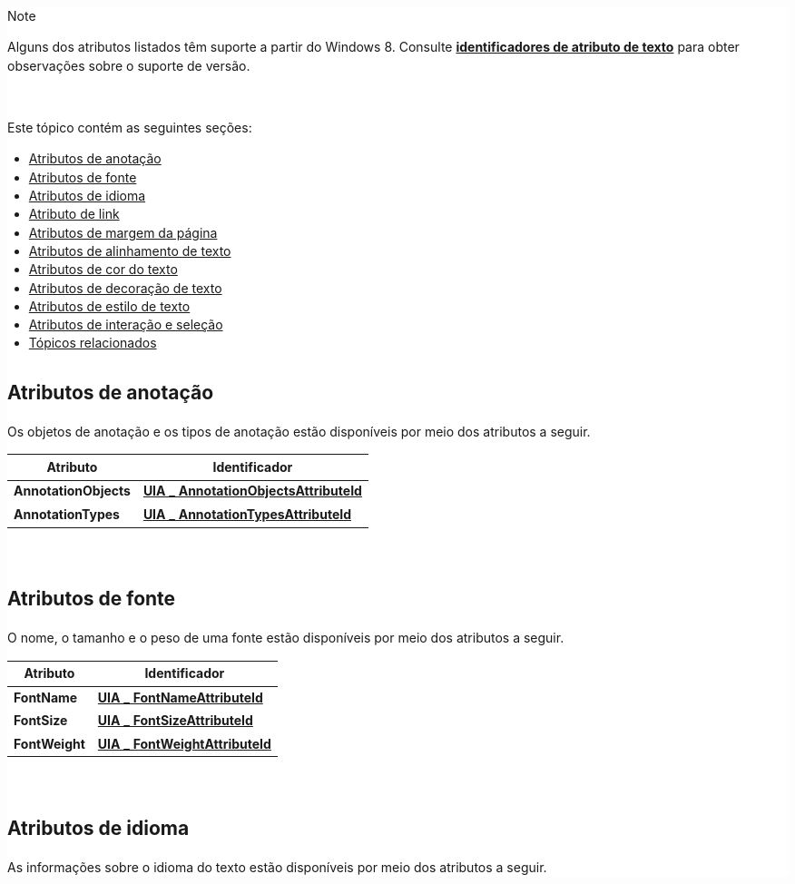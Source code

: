> [!Note]  
> Alguns dos atributos listados têm suporte a partir do Windows 8. Consulte [**identificadores de atributo de texto**](uiauto-textattribute-ids.md) para obter observações sobre o suporte de versão.

 

Este tópico contém as seguintes seções:

-   [Atributos de anotação](#annotation-attributes)
-   [Atributos de fonte](#font-attributes)
-   [Atributos de idioma](#language-attributes)
-   [Atributo de link](#link-attribute)
-   [Atributos de margem da página](#page-margin-attributes)
-   [Atributos de alinhamento de texto](#text-alignment-attributes)
-   [Atributos de cor do texto](#text-color-attributes)
-   [Atributos de decoração de texto](#text-decoration-attributes)
-   [Atributos de estilo de texto](#text-style-attributes)
-   [Atributos de interação e seleção](#interaction-and-selection-attributes)
-   [Tópicos relacionados](#related-topics)

## <a name="annotation-attributes"></a>Atributos de anotação

Os objetos de anotação e os tipos de anotação estão disponíveis por meio dos atributos a seguir.



| Atributo             | Identificador                                                            |
|-----------------------|-----------------------------------------------------------------------|
| **AnnotationObjects** | [**UIA \_ AnnotationObjectsAttributeId**](uiauto-textattribute-ids.md) |
| **AnnotationTypes**   | [**UIA \_ AnnotationTypesAttributeId**](uiauto-textattribute-ids.md)   |



 

## <a name="font-attributes"></a>Atributos de fonte

O nome, o tamanho e o peso de uma fonte estão disponíveis por meio dos atributos a seguir.



| Atributo      | Identificador                                                                               |
|----------------|------------------------------------------------------------------------------------------|
| **FontName**   | [**UIA \_ FontNameAttributeId**](uiauto-textattribute-ids.md)     |
| **FontSize**   | [**UIA \_ FontSizeAttributeId**](uiauto-textattribute-ids.md)     |
| **FontWeight** | [**UIA \_ FontWeightAttributeId**](uiauto-textattribute-ids.md) |



 

## <a name="language-attributes"></a>Atributos de idioma

As informações sobre o idioma do texto estão disponíveis por meio dos atributos a seguir.
